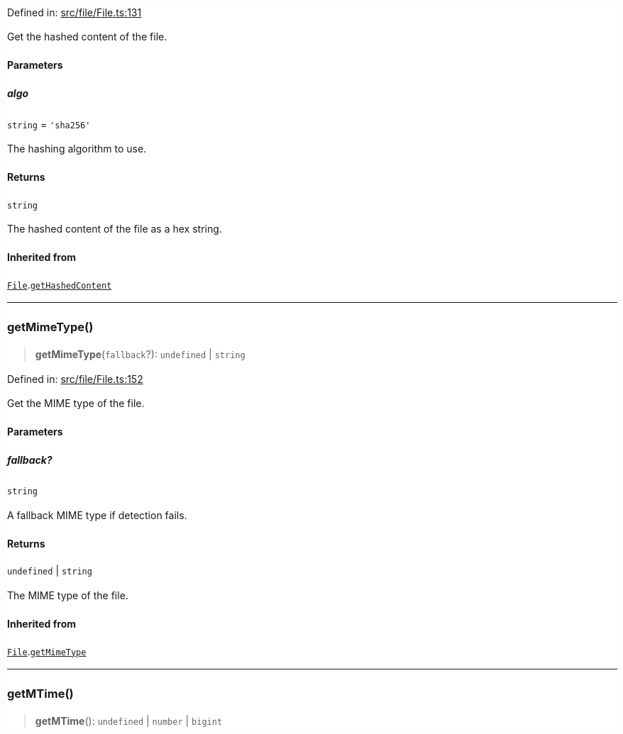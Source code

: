 Defined in: [src/file/File.ts:131](https://github.com/stonemjs/http-core/blob/424f80742be298e137f118c0e2e80266a8a78f3c/src/file/File.ts#L131)

Get the hashed content of the file.

#### Parameters

##### algo

`string` = `'sha256'`

The hashing algorithm to use.

#### Returns

`string`

The hashed content of the file as a hex string.

#### Inherited from

[`File`](../../File/classes/File.md).[`getHashedContent`](../../File/classes/File.md#gethashedcontent)

***

### getMimeType()

> **getMimeType**(`fallback`?): `undefined` \| `string`

Defined in: [src/file/File.ts:152](https://github.com/stonemjs/http-core/blob/424f80742be298e137f118c0e2e80266a8a78f3c/src/file/File.ts#L152)

Get the MIME type of the file.

#### Parameters

##### fallback?

`string`

A fallback MIME type if detection fails.

#### Returns

`undefined` \| `string`

The MIME type of the file.

#### Inherited from

[`File`](../../File/classes/File.md).[`getMimeType`](../../File/classes/File.md#getmimetype)

***

### getMTime()

> **getMTime**(): `undefined` \| `number` \| `bigint`
